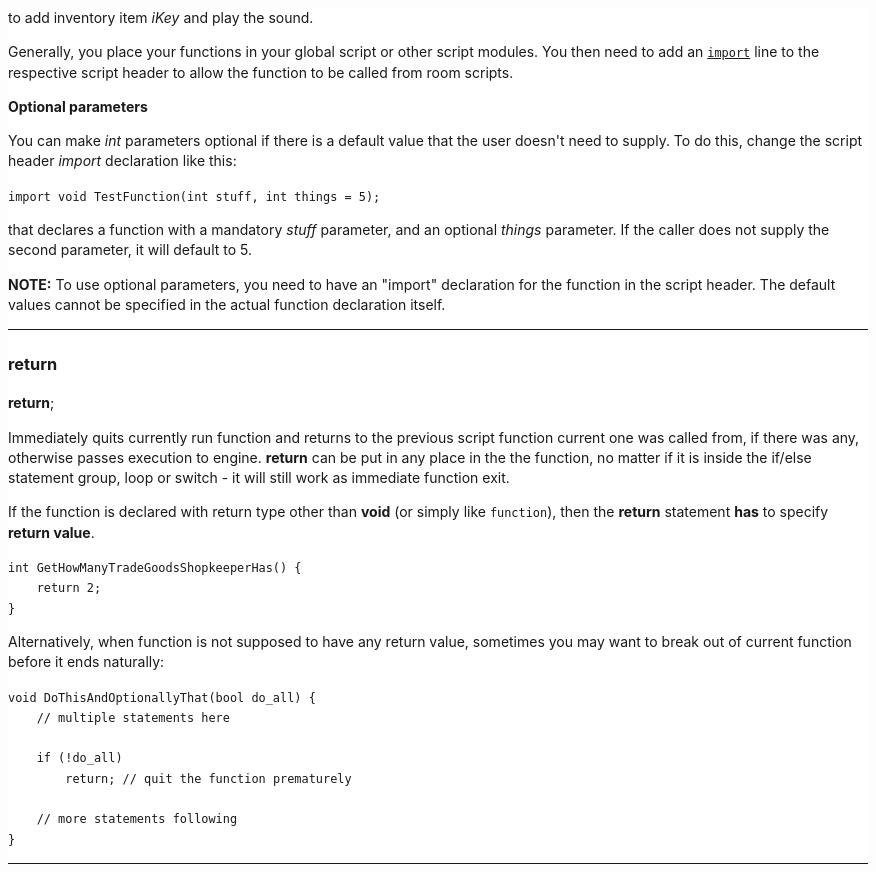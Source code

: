 to add inventory item *iKey* and play the sound.

Generally, you place your functions in your global script or other script modules. You then need
to add an [`import`](ScriptKeywords#import) line to the respective script header to allow the
function to be called from room scripts.

**Optional parameters**

You can make *int* parameters optional if there is a default value that
the user doesn't need to supply. To do this, change the script header
*import* declaration like this:

```ags
import void TestFunction(int stuff, int things = 5);
```

that declares a function with a mandatory *stuff* parameter, and an
optional *things* parameter. If the caller does not supply the second
parameter, it will default to 5.

**NOTE:** To use optional parameters, you need to have an "import"
declaration for the function in the script header. The default values
cannot be specified in the actual function declaration itself.

---

### return

**return**;

Immediately quits currently run function and returns to the previous
script function current one was called from, if there was any, otherwise
passes execution to engine. **return** can be put in any place in the
the function, no matter if it is inside the if/else statement group,
loop or switch - it will still work as immediate function exit.

If the function is declared with return type other than **void** (or
simply like `function`), then the **return** statement **has** to
specify **return value**.

```ags
int GetHowManyTradeGoodsShopkeeperHas() {
    return 2;
}
```

Alternatively, when function is not supposed to have any return value,
sometimes you may want to break out of current function before it ends
naturally:

```ags
void DoThisAndOptionallyThat(bool do_all) {
    // multiple statements here

    if (!do_all)
        return; // quit the function prematurely

    // more statements following
}
```

---